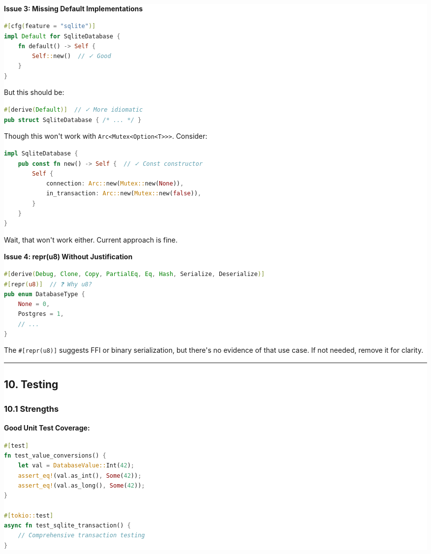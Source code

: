 **Issue 3: Missing Default Implementations**

```rust
#[cfg(feature = "sqlite")]
impl Default for SqliteDatabase {
    fn default() -> Self {
        Self::new()  // ✓ Good
    }
}
```

But this should be:
```rust
#[derive(Default)]  // ✓ More idiomatic
pub struct SqliteDatabase { /* ... */ }
```

Though this won't work with `Arc<Mutex<Option<T>>>`. Consider:

```rust
impl SqliteDatabase {
    pub const fn new() -> Self {  // ✓ Const constructor
        Self {
            connection: Arc::new(Mutex::new(None)),
            in_transaction: Arc::new(Mutex::new(false)),
        }
    }
}
```

Wait, that won't work either. Current approach is fine.

**Issue 4: repr(u8) Without Justification**

```rust
#[derive(Debug, Clone, Copy, PartialEq, Eq, Hash, Serialize, Deserialize)]
#[repr(u8)]  // ❓ Why u8?
pub enum DatabaseType {
    None = 0,
    Postgres = 1,
    // ...
}
```

The `#[repr(u8)]` suggests FFI or binary serialization, but there's no evidence of that use case. If not needed, remove it for clarity.

---

## 10. Testing

### 10.1 Strengths

**Good Unit Test Coverage:**
```rust
#[test]
fn test_value_conversions() {
    let val = DatabaseValue::Int(42);
    assert_eq!(val.as_int(), Some(42));
    assert_eq!(val.as_long(), Some(42));
}

#[tokio::test]
async fn test_sqlite_transaction() {
    // Comprehensive transaction testing
}
```
